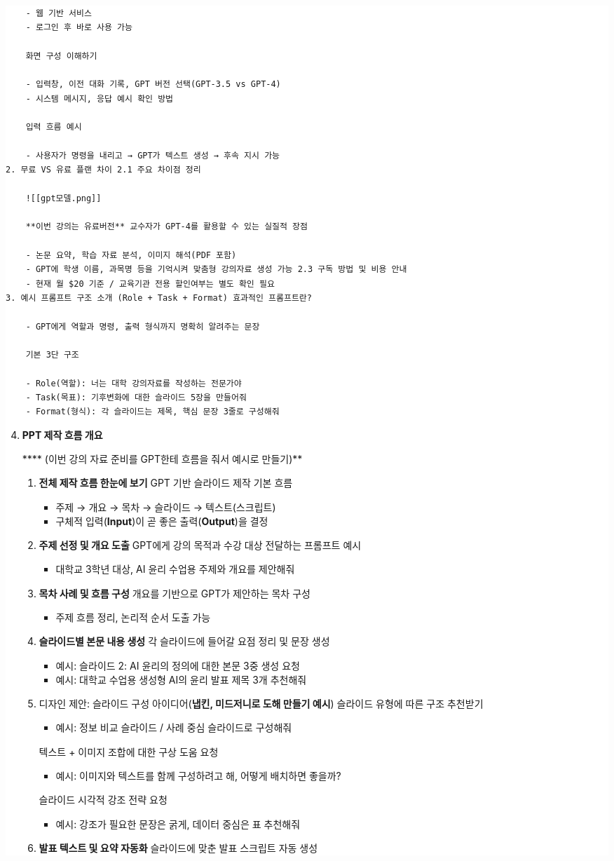         - 웹 기반 서비스
        - 로그인 후 바로 사용 가능
        
        화면 구성 이해하기
        
        - 입력창, 이전 대화 기록, GPT 버전 선택(GPT-3.5 vs GPT-4)
        - 시스템 메시지, 응답 예시 확인 방법
        
        입력 흐름 예시
        
        - 사용자가 명령을 내리고 → GPT가 텍스트 생성 → 후속 지시 가능
    2. 무료 VS 유료 플랜 차이 2.1 주요 차이점 정리
        
        ![[gpt모델.png]]
        
        **이번 강의는 유료버전** 교수자가 GPT-4를 활용할 수 있는 실질적 장점
        
        - 논문 요약, 학습 자료 분석, 이미지 해석(PDF 포함)
        - GPT에 학생 이름, 과목명 등을 기억시켜 맞춤형 강의자료 생성 가능 2.3 구독 방법 및 비용 안내
        - 현재 월 $20 기준 / 교육기관 전용 할인여부는 별도 확인 필요
    3. 예시 프롬프트 구조 소개 (Role + Task + Format) 효과적인 프롬프트란?
        
        - GPT에게 역할과 명령, 출력 형식까지 명확히 알려주는 문장
        
        기본 3단 구조
        
        - Role(역할): 너는 대학 강의자료를 작성하는 전문가야
        - Task(목표): 기후변화에 대한 슬라이드 5장을 만들어줘
        - Format(형식): 각 슬라이드는 제목, 핵심 문장 3줄로 구성해줘
4. **PPT 제작 흐름 개요**
    
    **** (이번 강의 자료 준비를 GPT한테 흐름을 줘서 예시로 만들기)**
    
    1. **전체 제작 흐름 한눈에 보기** GPT 기반 슬라이드 제작 기본 흐름
        
        - 주제 → 개요 → 목차 → 슬라이드 → 텍스트(스크립트)
        - 구체적 입력(**Input**)이 곧 좋은 출력(**Output**)을 결정
    2. **주제 선정 및 개요 도출** GPT에게 강의 목적과 수강 대상 전달하는 프롬프트 예시
        
        - 대학교 3학년 대상, AI 윤리 수업용 주제와 개요를 제안해줘
    3. **목차 사례 및 흐름 구성** 개요를 기반으로 GPT가 제안하는 목차 구성
        
        - 주제 흐름 정리, 논리적 순서 도출 가능
    4. **슬라이드별 본문 내용 생성** 각 슬라이드에 들어갈 요점 정리 및 문장 생성
        
        - 예시: 슬라이드 2: AI 윤리의 정의에 대한 본문 3중 생성 요청
        - 예시: 대학교 수업용 생성형 AI의 윤리 발표 제목 3개 추천해줘
    5. 디자인 제안: 슬라이드 구성 아이디어(**냅킨, 미드저니로 도해 만들기 예시**) 슬라이드 유형에 따른 구조 추천받기
        
        - 예시: 정보 비교 슬라이드 / 사례 중심 슬라이드로 구성해줘
        
        텍스트 + 이미지 조합에 대한 구상 도움 요청
        
        - 예시: 이미지와 텍스트를 함께 구성하려고 해, 어떻게 배치하면 좋을까?
        
        슬라이드 시각적 강조 전략 요청
        
        - 예시: 강조가 필요한 문장은 굵게, 데이터 중심은 표 추천해줘
    6. **발표 텍스트 및 요약 자동화** 슬라이드에 맞춘 발표 스크립트 자동 생성
        